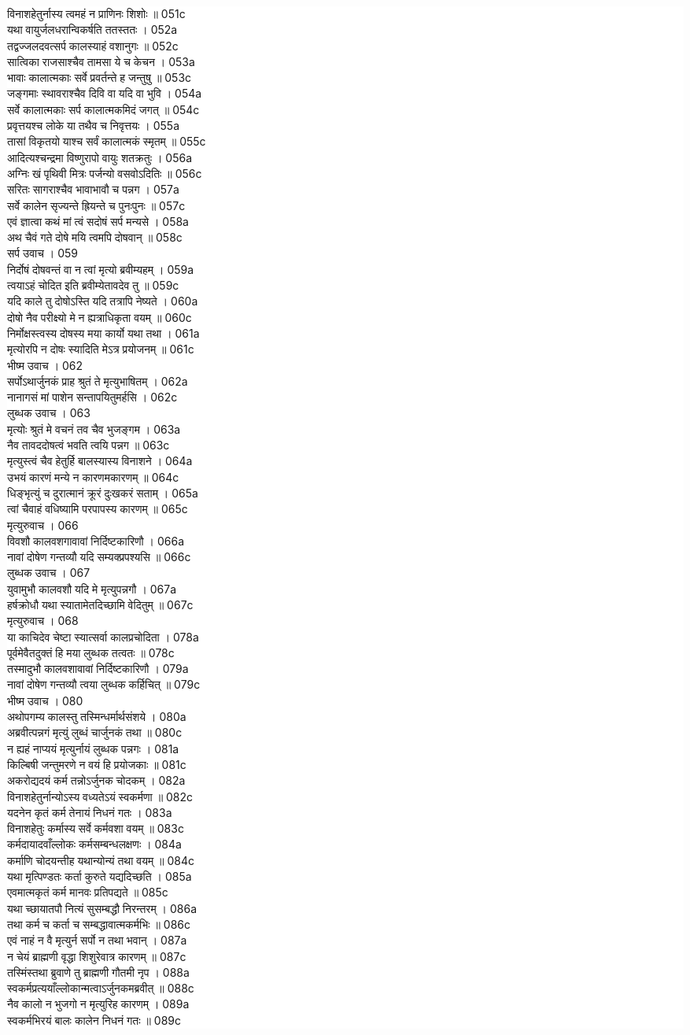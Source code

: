 विनाशहेतुर्नास्य त्वमहं न प्राणिनः शिशोः ॥	051c  
यथा वायुर्जलधरान्विकर्षति ततस्ततः ।	052a  
तद्वज्जलदवत्सर्प कालस्याहं वशानुगः ॥	052c  
सात्विका राजसाश्चैव तामसा ये च केचन ।	053a  
भावाः कालात्मकाः सर्वे प्रवर्तन्ते ह जन्तुषु ॥	053c  
जङ्गमाः स्थावराश्चैव दिवि वा यदि वा भुवि ।	054a  
सर्वे कालात्मकाः सर्प कालात्मकमिदं जगत् ॥	054c  
प्रवृत्तयश्च लोके या तथैव च निवृत्तयः ।	055a  
तासां विकृतयो याश्च सर्वं कालात्मकं स्मृतम् ॥	055c  
आदित्यश्चन्द्रमा विष्णुरापो वायुः शतक्रतुः ।	056a  
अग्निः खं पृथिवी मित्रः पर्जन्यो वसवोऽदितिः ॥	056c  
सरितः सागराश्चैव भावाभावौ च पन्नग ।	057a  
सर्वे कालेन सृज्यन्ते ह्रियन्ते च पुनःपुनः ॥	057c  
एवं ज्ञात्वा कथं मां त्वं सदोषं सर्प मन्यसे ।	058a  
अथ चैवं गते दोषे मयि त्वमपि दोषवान् ॥	058c  
सर्प उवाच ।	059  
निर्दोषं दोषवन्तं वा न त्वां मृत्यो ब्रवीम्यहम् ।	059a  
त्वयाऽहं चोदित इति ब्रवीम्येतावदेव तु ॥	059c  
यदि काले तु दोषोऽस्ति यदि तत्रापि नेष्यते ।	060a  
दोषो नैव परीक्ष्यो मे न ह्यत्राधिकृता वयम् ॥	060c  
निर्मोक्षस्त्वस्य दोषस्य मया कार्यो यथा तथा ।	061a  
मृत्योरपि न दोषः स्यादिति मेऽत्र प्रयोजनम् ॥	061c  
भीष्म उवाच ।	062  
सर्पोऽथार्जुनकं प्राह श्रुतं ते मृत्युभाषितम् ।	062a  
नानागसं मां पाशेन सन्तापयितुमर्हसि ।	062c  
लुब्धक उवाच ।	063  
मृत्योः श्रुतं मे वचनं तव चैव भुजङ्गम ।	063a  
नैव तावददोषत्वं भवति त्वयि पन्नग ॥	063c  
मृत्युस्त्वं चैव हेतुर्हि बालस्यास्य विनाशने ।	064a  
उभयं कारणं मन्ये न कारणमकारणम् ॥	064c  
धिङ्भृत्युं च दुरात्मानं क्रूरं दुःखकरं सताम् ।	065a  
त्वां चैवाहं वधिष्यामि परपापस्य कारणम् ॥	065c  
मृत्युरुवाच ।	066  
विवशौ कालवशगावावां निर्दिष्टकारिणौ ।	066a  
नावां दोषेण गन्तव्यौ यदि सम्यक्प्रपश्यसि ॥	066c  
लुब्धक उवाच ।	067  
युवामुभौ कालवशौ यदि मे मृत्युपन्नगौ ।	067a  
हर्षक्रोधौ यथा स्यातामेतदिच्छामि वेदितुम् ॥	067c  
मृत्युरुवाच ।	068  
या काचिदेव चेष्टा स्यात्सर्वा कालप्रचोदिता ।	078a  
पूर्वमेवैतदुक्तं हि मया लुब्धक तत्वतः ॥	078c  
तस्मादुभौ कालवशावावां निर्दिष्टकारिणौ ।	079a  
नावां दोषेण गन्तव्यौ त्वया लुब्धक कर्हिचित् ॥	079c  
भीष्म उवाच ।	080  
अथोपगम्य कालस्तु तस्मिन्धर्मार्थसंशये ।	080a  
अब्रवीत्पन्नगं मृत्युं लुब्धं चार्जुनकं तथा ॥	080c  
न ह्यहं नाप्ययं मृत्युर्नायं लुब्धक पन्नगः ।	081a  
किल्बिषी जन्तुमरणे न वयं हि प्रयोजकाः ॥	081c  
अकरोद्यदयं कर्म तन्नोऽर्जुनक चोदकम् ।	082a  
विनाशहेतुर्नान्योऽस्य वध्यतेऽयं स्वकर्मणा ॥	082c  
यदनेन कृतं कर्म तेनायं निधनं गतः ।	083a  
विनाशहेतुः कर्मास्य सर्वे कर्मवशा वयम् ॥	083c  
कर्मदायादवाँल्लोकः कर्मसम्बन्धलक्षणः ।	084a  
कर्माणि चोदयन्तीह यथान्योन्यं तथा वयम् ॥	084c  
यथा मृत्पिण्डतः कर्ता कुरुते यद्यदिच्छति ।	085a  
एवमात्मकृतं कर्म मानवः प्रतिपद्यते ॥	085c  
यथा च्छायातपौ नित्यं सुसम्बद्धौ निरन्तरम् ।	086a  
तथा कर्म च कर्ता च सम्बद्धावात्मकर्मभिः ॥	086c  
एवं नाहं न वै मृत्युर्न सर्पो न तथा भवान् ।	087a  
न चेयं ब्राह्मणी वृद्धा शिशुरेवात्र कारणम् ॥	087c  
तस्मिंस्तथा ब्रुवाणे तु ब्राह्मणी गौतमी नृप ।	088a  
स्वकर्मप्रत्ययाँल्लोकान्मत्वाऽर्जुनकमब्रवीत् ॥	088c  
नैव कालो न भुजगो न मृत्युरिह कारणम् ।	089a  
स्वकर्मभिरयं बालः कालेन निधनं गतः ॥	089c  